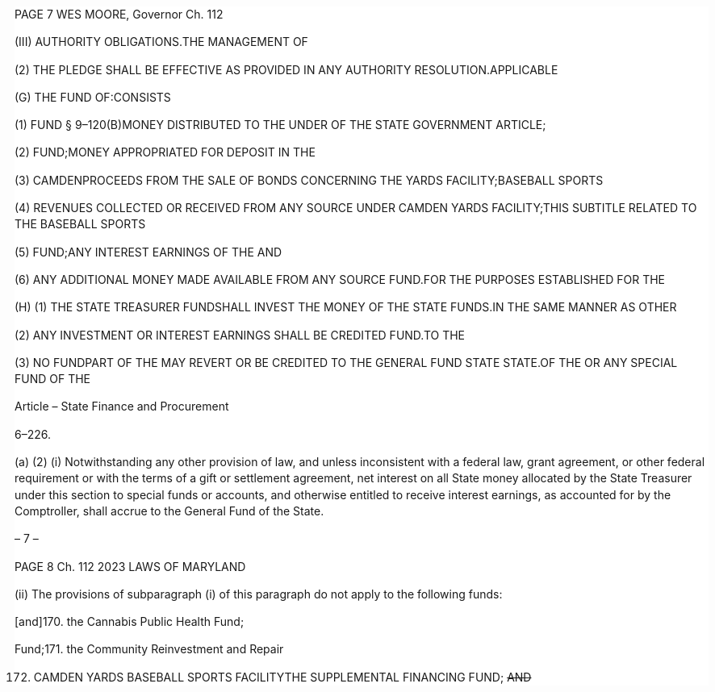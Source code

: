 PAGE 7
WES MOORE, Governor Ch. 112

(III) AUTHORITY OBLIGATIONS.THE MANAGEMENT OF

(2) THE PLEDGE SHALL BE EFFECTIVE AS PROVIDED IN ANY
AUTHORITY RESOLUTION.APPLICABLE

(G) THE FUND OF:CONSISTS

(1) FUND § 9–120(B)MONEY DISTRIBUTED TO THE UNDER OF THE
STATE GOVERNMENT ARTICLE;

(2) FUND;MONEY APPROPRIATED FOR DEPOSIT IN THE

(3) CAMDENPROCEEDS FROM THE SALE OF BONDS CONCERNING THE
YARDS FACILITY;BASEBALL SPORTS

(4) REVENUES COLLECTED OR RECEIVED FROM ANY SOURCE UNDER
CAMDEN YARDS FACILITY;THIS SUBTITLE RELATED TO THE BASEBALL SPORTS

(5) FUND;ANY INTEREST EARNINGS OF THE AND

(6) ANY ADDITIONAL MONEY MADE AVAILABLE FROM ANY SOURCE
FUND.FOR THE PURPOSES ESTABLISHED FOR THE

(H) (1) THE STATE TREASURER FUNDSHALL INVEST THE MONEY OF THE
STATE FUNDS.IN THE SAME MANNER AS OTHER

(2) ANY INVESTMENT OR INTEREST EARNINGS SHALL BE CREDITED
FUND.TO THE

(3) NO FUNDPART OF THE MAY REVERT OR BE CREDITED TO THE
GENERAL FUND STATE STATE.OF THE OR ANY SPECIAL FUND OF THE

Article – State Finance and Procurement

6–226.

(a) (2) (i) Notwithstanding any other provision of law, and unless
inconsistent with a federal law, grant agreement, or other federal requirement or with the
terms of a gift or settlement agreement, net interest on all State money allocated by the
State Treasurer under this section to special funds or accounts, and otherwise entitled to
receive interest earnings, as accounted for by the Comptroller, shall accrue to the General
Fund of the State.

– 7 –

PAGE 8
Ch. 112 2023 LAWS OF MARYLAND

(ii) The provisions of subparagraph (i) of this paragraph do not apply
to the following funds:

[and]170. the Cannabis Public Health Fund;

Fund;171. the Community Reinvestment and Repair

172. CAMDEN YARDS BASEBALL SPORTS FACILITYTHE
SUPPLEMENTAL FINANCING FUND; ~~AND~~
